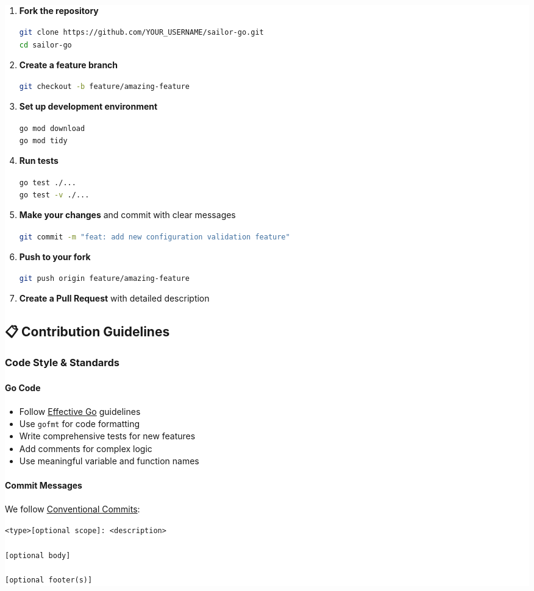 1. **Fork the repository**
   ```bash
   git clone https://github.com/YOUR_USERNAME/sailor-go.git
   cd sailor-go
   ```

2. **Create a feature branch**
   ```bash
   git checkout -b feature/amazing-feature
   ```

3. **Set up development environment**
   ```bash
   go mod download
   go mod tidy
   ```

4. **Run tests**
   ```bash
   go test ./...
   go test -v ./...
   ```

5. **Make your changes** and commit with clear messages
   ```bash
   git commit -m "feat: add new configuration validation feature"
   ```

6. **Push to your fork**
   ```bash
   git push origin feature/amazing-feature
   ```

7. **Create a Pull Request** with detailed description

## 📋 Contribution Guidelines

### Code Style & Standards

#### Go Code

- Follow [Effective Go](https://golang.org/doc/effective_go.html) guidelines
- Use `gofmt` for code formatting
- Write comprehensive tests for new features
- Add comments for complex logic
- Use meaningful variable and function names

#### Commit Messages

We follow [Conventional Commits](https://www.conventionalcommits.org/):

```
<type>[optional scope]: <description>

[optional body]

[optional footer(s)]
```
